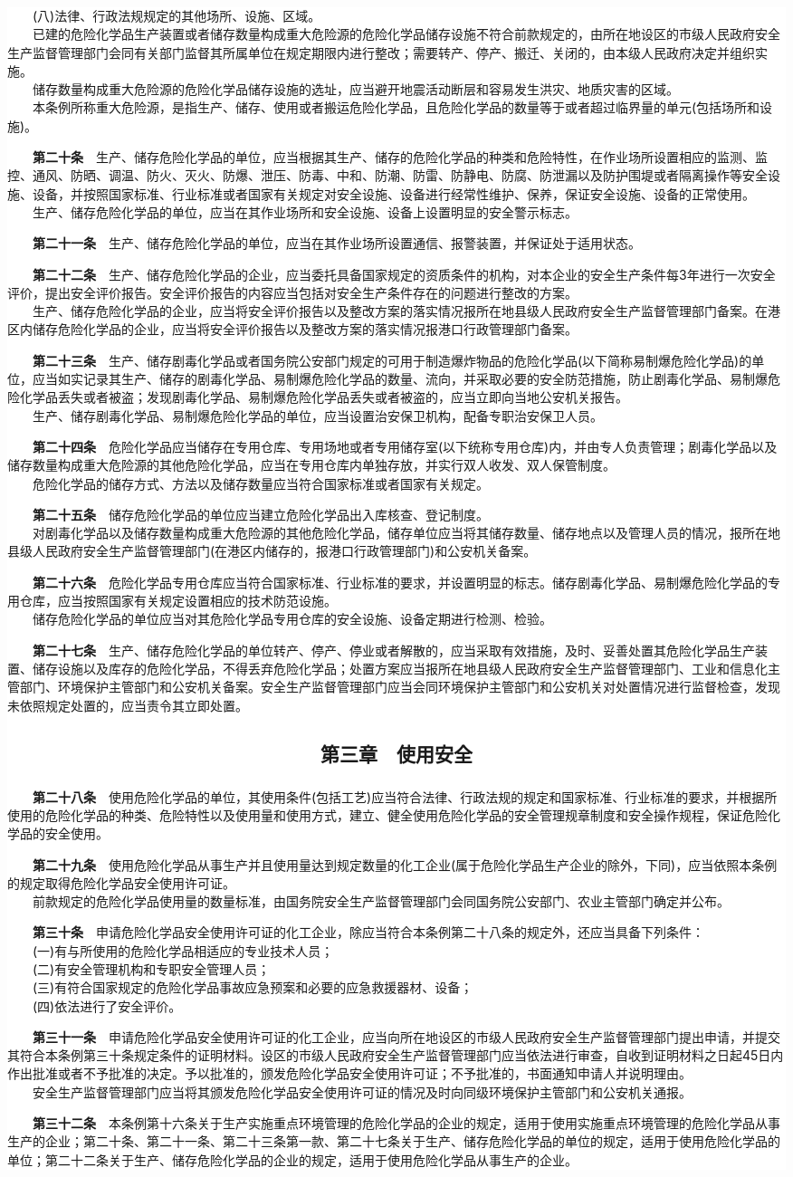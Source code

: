 &emsp;&emsp;(八)法律、行政法规规定的其他场所、设施、区域。<br>
&emsp;&emsp;已建的危险化学品生产装置或者储存数量构成重大危险源的危险化学品储存设施不符合前款规定的，由所在地设区的市级人民政府安全生产监督管理部门会同有关部门监督其所属单位在规定期限内进行整改；需要转产、停产、搬迁、关闭的，由本级人民政府决定并组织实施。<br>
&emsp;&emsp;储存数量构成重大危险源的危险化学品储存设施的选址，应当避开地震活动断层和容易发生洪灾、地质灾害的区域。<br>
&emsp;&emsp;本条例所称重大危险源，是指生产、储存、使用或者搬运危险化学品，且危险化学品的数量等于或者超过临界量的单元(包括场所和设施)。</p>
<p id="t20">&emsp;&emsp;<b>第二十条</b>&emsp;生产、储存危险化学品的单位，应当根据其生产、储存的危险化学品的种类和危险特性，在作业场所设置相应的监测、监控、通风、防晒、调温、防火、灭火、防爆、泄压、防毒、中和、防潮、防雷、防静电、防腐、防泄漏以及防护围堤或者隔离操作等安全设施、设备，并按照国家标准、行业标准或者国家有关规定对安全设施、设备进行经常性维护、保养，保证安全设施、设备的正常使用。<br>
&emsp;&emsp;生产、储存危险化学品的单位，应当在其作业场所和安全设施、设备上设置明显的安全警示标志。</p>
<p id="t21">&emsp;&emsp;<b>第二十一条</b>&emsp;生产、储存危险化学品的单位，应当在其作业场所设置通信、报警装置，并保证处于适用状态。</p>
<p id="t22">&emsp;&emsp;<b>第二十二条</b>&emsp;生产、储存危险化学品的企业，应当委托具备国家规定的资质条件的机构，对本企业的安全生产条件每3年进行一次安全评价，提出安全评价报告。安全评价报告的内容应当包括对安全生产条件存在的问题进行整改的方案。<br>
&emsp;&emsp;生产、储存危险化学品的企业，应当将安全评价报告以及整改方案的落实情况报所在地县级人民政府安全生产监督管理部门备案。在港区内储存危险化学品的企业，应当将安全评价报告以及整改方案的落实情况报港口行政管理部门备案。</p>
<p id="t23">&emsp;&emsp;<b>第二十三条</b>&emsp;生产、储存剧毒化学品或者国务院公安部门规定的可用于制造爆炸物品的危险化学品(以下简称易制爆危险化学品)的单位，应当如实记录其生产、储存的剧毒化学品、易制爆危险化学品的数量、流向，并采取必要的安全防范措施，防止剧毒化学品、易制爆危险化学品丢失或者被盗；发现剧毒化学品、易制爆危险化学品丢失或者被盗的，应当立即向当地公安机关报告。<br>
&emsp;&emsp;生产、储存剧毒化学品、易制爆危险化学品的单位，应当设置治安保卫机构，配备专职治安保卫人员。</p>
<p id="t24">&emsp;&emsp;<b>第二十四条</b>&emsp;危险化学品应当储存在专用仓库、专用场地或者专用储存室(以下统称专用仓库)内，并由专人负责管理；剧毒化学品以及储存数量构成重大危险源的其他危险化学品，应当在专用仓库内单独存放，并实行双人收发、双人保管制度。<br>
&emsp;&emsp;危险化学品的储存方式、方法以及储存数量应当符合国家标准或者国家有关规定。</p>
<p id="t25">&emsp;&emsp;<b>第二十五条</b>&emsp;储存危险化学品的单位应当建立危险化学品出入库核查、登记制度。<br>
&emsp;&emsp;对剧毒化学品以及储存数量构成重大危险源的其他危险化学品，储存单位应当将其储存数量、储存地点以及管理人员的情况，报所在地县级人民政府安全生产监督管理部门(在港区内储存的，报港口行政管理部门)和公安机关备案。</p>
<p id="t26">&emsp;&emsp;<b>第二十六条</b>&emsp;危险化学品专用仓库应当符合国家标准、行业标准的要求，并设置明显的标志。储存剧毒化学品、易制爆危险化学品的专用仓库，应当按照国家有关规定设置相应的技术防范设施。<br>
&emsp;&emsp;储存危险化学品的单位应当对其危险化学品专用仓库的安全设施、设备定期进行检测、检验。</p>
<p id="t27">&emsp;&emsp;<b>第二十七条</b>&emsp;生产、储存危险化学品的单位转产、停产、停业或者解散的，应当采取有效措施，及时、妥善处置其危险化学品生产装置、储存设施以及库存的危险化学品，不得丢弃危险化学品；处置方案应当报所在地县级人民政府安全生产监督管理部门、工业和信息化主管部门、环境保护主管部门和公安机关备案。安全生产监督管理部门应当会同环境保护主管部门和公安机关对处置情况进行监督检查，发现未依照规定处置的，应当责令其立即处置。</p>

## <p id="c3"><center>第三章&emsp;使用安全</center></p>

<p id="t28">&emsp;&emsp;<b>第二十八条</b>&emsp;使用危险化学品的单位，其使用条件(包括工艺)应当符合法律、行政法规的规定和国家标准、行业标准的要求，并根据所使用的危险化学品的种类、危险特性以及使用量和使用方式，建立、健全使用危险化学品的安全管理规章制度和安全操作规程，保证危险化学品的安全使用。</p>
<p id="t29">&emsp;&emsp;<b>第二十九条</b>&emsp;使用危险化学品从事生产并且使用量达到规定数量的化工企业(属于危险化学品生产企业的除外，下同)，应当依照本条例的规定取得危险化学品安全使用许可证。<br>
&emsp;&emsp;前款规定的危险化学品使用量的数量标准，由国务院安全生产监督管理部门会同国务院公安部门、农业主管部门确定并公布。</p>
<p id="t30">&emsp;&emsp;<b>第三十条</b>&emsp;申请危险化学品安全使用许可证的化工企业，除应当符合本条例第二十八条的规定外，还应当具备下列条件：<br>
&emsp;&emsp;(一)有与所使用的危险化学品相适应的专业技术人员；<br>
&emsp;&emsp;(二)有安全管理机构和专职安全管理人员；<br>
&emsp;&emsp;(三)有符合国家规定的危险化学品事故应急预案和必要的应急救援器材、设备；<br>
&emsp;&emsp;(四)依法进行了安全评价。</p>
<p id="t31">&emsp;&emsp;<b>第三十一条</b>&emsp;申请危险化学品安全使用许可证的化工企业，应当向所在地设区的市级人民政府安全生产监督管理部门提出申请，并提交其符合本条例第三十条规定条件的证明材料。设区的市级人民政府安全生产监督管理部门应当依法进行审查，自收到证明材料之日起45日内作出批准或者不予批准的决定。予以批准的，颁发危险化学品安全使用许可证；不予批准的，书面通知申请人并说明理由。<br>
&emsp;&emsp;安全生产监督管理部门应当将其颁发危险化学品安全使用许可证的情况及时向同级环境保护主管部门和公安机关通报。</p>
<p id="t32">&emsp;&emsp;<b>第三十二条</b>&emsp;本条例第十六条关于生产实施重点环境管理的危险化学品的企业的规定，适用于使用实施重点环境管理的危险化学品从事生产的企业；第二十条、第二十一条、第二十三条第一款、第二十七条关于生产、储存危险化学品的单位的规定，适用于使用危险化学品的单位；第二十二条关于生产、储存危险化学品的企业的规定，适用于使用危险化学品从事生产的企业。</p>
